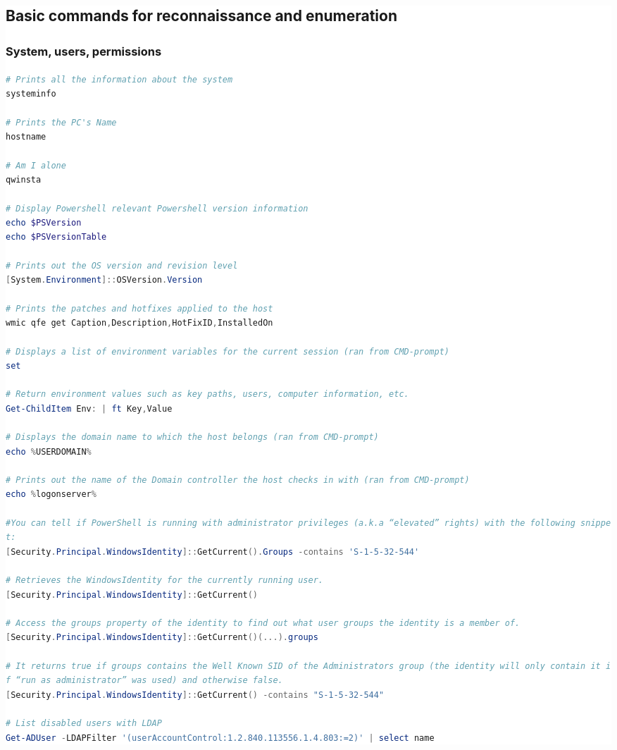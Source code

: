 
## Basic commands for reconnaissance and enumeration

### System, users, permissions

```powershell
# Prints all the information about the system
systeminfo

# Prints the PC's Name
hostname

# Am I alone
qwinsta

# Display Powershell relevant Powershell version information
echo $PSVersion
echo $PSVersionTable

# Prints out the OS version and revision level
[System.Environment]::OSVersion.Version	

# Prints the patches and hotfixes applied to the host
wmic qfe get Caption,Description,HotFixID,InstalledOn

# Displays a list of environment variables for the current session (ran from CMD-prompt)
set	

# Return environment values such as key paths, users, computer information, etc.
Get-ChildItem Env: | ft Key,Value	

# Displays the domain name to which the host belongs (ran from CMD-prompt)
echo %USERDOMAIN%	

# Prints out the name of the Domain controller the host checks in with (ran from CMD-prompt)
echo %logonserver%	

#You can tell if PowerShell is running with administrator privileges (a.k.a “elevated” rights) with the following snippet:
[Security.Principal.WindowsIdentity]::GetCurrent().Groups -contains 'S-1-5-32-544'

# Retrieves the WindowsIdentity for the currently running user.
[Security.Principal.WindowsIdentity]::GetCurrent() 

# Access the groups property of the identity to find out what user groups the identity is a member of.
[Security.Principal.WindowsIdentity]::GetCurrent()(...).groups

# It returns true if groups contains the Well Known SID of the Administrators group (the identity will only contain it if “run as administrator” was used) and otherwise false.
[Security.Principal.WindowsIdentity]::GetCurrent() -contains "S-1-5-32-544" 

# List disabled users with LDAP
Get-ADUser -LDAPFilter '(userAccountControl:1.2.840.113556.1.4.803:=2)' | select name

```

